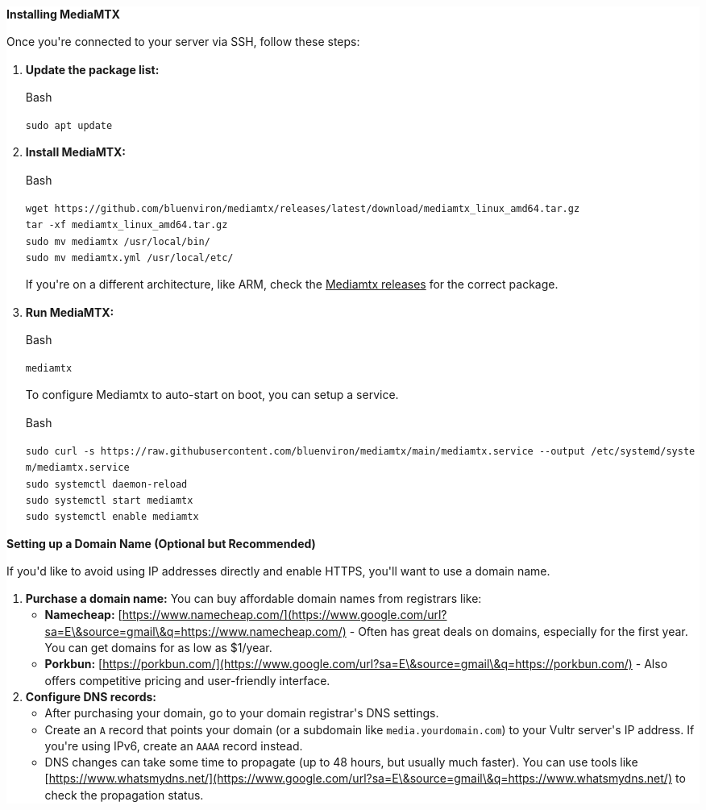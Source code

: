 **Installing MediaMTX**

Once you're connected to your server via SSH, follow these steps:

1.  **Update the package list:**

    Bash

    ```
    sudo apt update
    ```
2.  **Install MediaMTX:**

    Bash

    ```
    wget https://github.com/bluenviron/mediamtx/releases/latest/download/mediamtx_linux_amd64.tar.gz
    tar -xf mediamtx_linux_amd64.tar.gz
    sudo mv mediamtx /usr/local/bin/
    sudo mv mediamtx.yml /usr/local/etc/
    ```

    If you're on a different architecture, like ARM, check the [Mediamtx releases](https://www.google.com/url?sa=E\&source=gmail\&q=https://github.com/bluenviron/mediamtx/releases/) for the correct package.
3.  **Run MediaMTX:**

    Bash

    ```
    mediamtx
    ```

    To configure Mediamtx to auto-start on boot, you can setup a service.

    Bash

    ```
    sudo curl -s https://raw.githubusercontent.com/bluenviron/mediamtx/main/mediamtx.service --output /etc/systemd/system/mediamtx.service
    sudo systemctl daemon-reload
    sudo systemctl start mediamtx
    sudo systemctl enable mediamtx
    ```

**Setting up a Domain Name (Optional but Recommended)**

If you'd like to avoid using IP addresses directly and enable HTTPS, you'll want to use a domain name.

1. **Purchase a domain name:** You can buy affordable domain names from registrars like:
   * **Namecheap:** [https://www.namecheap.com/](https://www.google.com/url?sa=E\&source=gmail\&q=https://www.namecheap.com/) - Often has great deals on domains, especially for the first year. You can get domains for as low as $1/year.
   * **Porkbun:** [https://porkbun.com/](https://www.google.com/url?sa=E\&source=gmail\&q=https://porkbun.com/) - Also offers competitive pricing and user-friendly interface.
2. **Configure DNS records:**
   * After purchasing your domain, go to your domain registrar's DNS settings.
   * Create an `A` record that points your domain (or a subdomain like `media.yourdomain.com`) to your Vultr server's IP address. If you're using IPv6, create an `AAAA` record instead.
   * DNS changes can take some time to propagate (up to 48 hours, but usually much faster). You can use tools like [https://www.whatsmydns.net/](https://www.google.com/url?sa=E\&source=gmail\&q=https://www.whatsmydns.net/) to check the propagation status.

